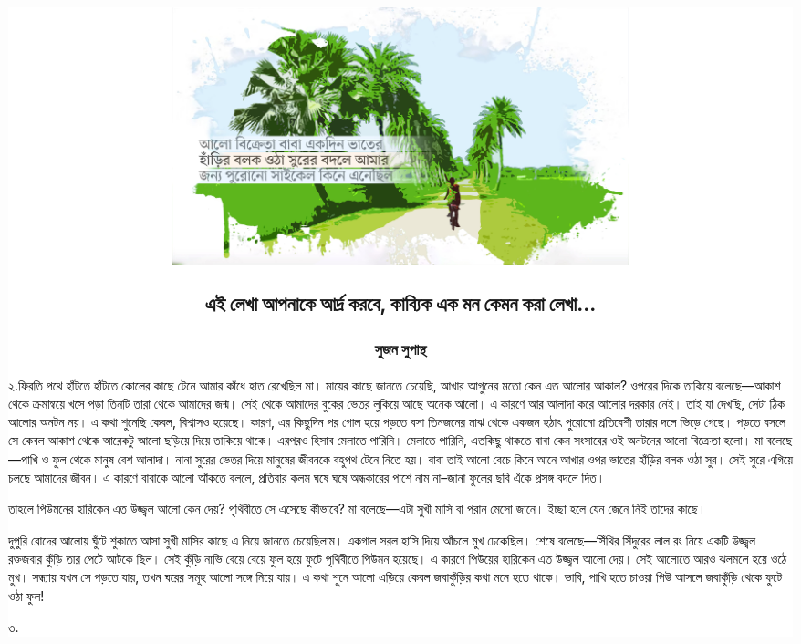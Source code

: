 <div align=center> <img align=center src='../images/prothomalo/এই-লেখা-আপনাকে-আর্দ্র-করবে,-কাব্যিক-এক-মন-কেমন-করা-লেখা...@সুজন-সুপান্থ.jpg' width=500px >

<h2 align=center>এই লেখা আপনাকে আর্দ্র করবে, কাব্যিক এক মন কেমন করা লেখা...</h4><h3 align=center>সুজন সুপান্থ</h3>
</div>

২.ফিরতি পথে হাঁটতে হাঁটতে কোলের কাছে টেনে আমার কাঁধে হাত রেখেছিল মা। মায়ের কাছে জানতে চেয়েছি, আখার আগুনের মতো কেন এত আলোর আকাল? ওপরের দিকে তাকিয়ে বলেছে—আকাশ থেকে ক্রমান্বয়ে খসে পড়া তিনটি তারা থেকে আমাদের জন্ম। সেই থেকে আমাদের বুকের ভেতর লুকিয়ে আছে অনেক আলো। এ কারণে আর আলাদা করে আলোর দরকার নেই। তাই যা দেখছি, সেটা ঠিক আলোর অনটন নয়। এ কথা শুনেছি কেবল, বিশ্বাসও হয়েছে। কারণ, এর কিছুদিন পর গোল হয়ে পড়তে বসা তিনজনের মাঝ থেকে একজন হঠাৎ পুরোনো প্রতিবেশী তারার দলে ভিড়ে গেছে। পড়তে বসলে সে কেবল আকাশ থেকে আরেকটু আলো ছড়িয়ে দিয়ে তাকিয়ে থাকে। এরপরও হিসাব মেলাতে পারিনি। মেলাতে পারিনি, এতকিছু থাকতে বাবা কেন সংসারের ওই অনটনের আলো বিক্রেতা হলো। মা বলেছে—পাখি ও ফুল থেকে মানুষ বেশ আলাদা। নানা সুরের ভেতর দিয়ে মানুষের জীবনকে বহুপথ টেনে নিতে হয়। বাবা তাই আলো বেচে কিনে আনে আখার ওপর ভাতের হাঁড়ির বলক ওঠা সুর। সেই সুরে এগিয়ে চলছে আমাদের জীবন। এ কারণে বাবাকে আলো আঁকতে বললে, প্রতিবার কলম ঘষে ঘষে অন্ধকারের পাশে নাম না–জানা ফুলের ছবি এঁকে প্রসঙ্গ বদলে দিত।

তাহলে পিউমনের হারিকেন এত উজ্জ্বল আলো কেন দেয়? পৃথিবীতে সে এসেছে কীভাবে? মা বলেছে—এটা সুখী মাসি বা পরান মেসো জানে। ইচ্ছা হলে যেন জেনে নিই তাদের কাছে।

দুপুরি রোদের আলোয় ঘুঁটে শুকাতে আসা সুখী মাসির কাছে এ নিয়ে জানতে চেয়েছিলাম। একগাল সরল হাসি দিয়ে আঁচলে মুখ ঢেকেছিল। শেষে বলেছে—সিঁথির সিঁদুরের লাল রং নিয়ে একটি উজ্জ্বল রক্তজবার কুঁড়ি তার পেটে আটকে ছিল। সেই কুঁড়ি নাভি বেয়ে বেয়ে ফুল হয়ে ফুটে পৃথিবীতে পিউমন হয়েছে। এ কারণে পিউয়ের হারিকেন এত উজ্জ্বল আলো দেয়। সেই আলোতে আরও ঝলমলে হয়ে ওঠে মুখ। সন্ধ্যায় যখন সে পড়তে যায়, তখন ঘরের সমূহ আলো সঙ্গে নিয়ে যায়। এ কথা শুনে আলো এড়িয়ে কেবল জবাকুঁড়ির কথা মনে হতে থাকে। ভাবি, পাখি হতে চাওয়া পিউ আসলে জবাকুঁড়ি থেকে ফুটে ওঠা ফুল!

৩.
